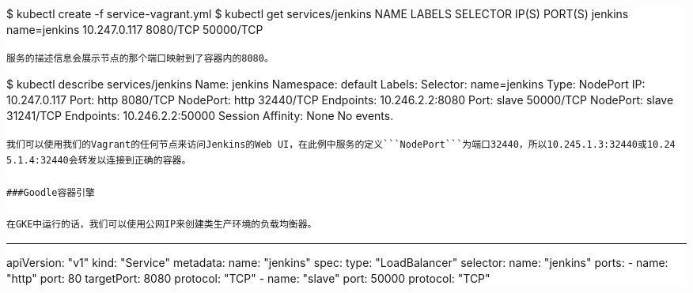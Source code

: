 $ kubectl create -f service-vagrant.yml
$ kubectl get services/jenkins
NAME         LABELS                                    SELECTOR       IP(S)          PORT(S)
jenkins      <none>                                    name=jenkins   10.247.0.117   8080/TCP
                                                                                     50000/TCP


```
服务的描述信息会展示节点的那个端口映射到了容器内的8080。

```
$ kubectl describe services/jenkins
Name: jenkins
Namespace: default
Labels: <none>
Selector: name=jenkins
Type: NodePort
IP: 10.247.0.117
Port: http 8080/TCP
NodePort: http 32440/TCP
Endpoints: 10.246.2.2:8080
Port: slave 50000/TCP
NodePort: slave 31241/TCP
Endpoints: 10.246.2.2:50000
Session Affinity: None
No events.

```
我们可以使用我们的Vagrant的任何节点来访问Jenkins的Web UI，在此例中服务的定义```NodePort```为端口32440，所以10.245.1.3:32440或10.245.1.4:32440会转发以连接到正确的容器。

###Goodle容器引擎

在GKE中运行的话，我们可以使用公网IP来创建类生产环境的负载均衡器。

```
---
  apiVersion: "v1"
  kind: "Service"
  metadata: 
    name: "jenkins"
  spec: 
    type: "LoadBalancer"
    selector: 
      name: "jenkins"
    ports: 
      - 
        name: "http"
        port: 80
        targetPort: 8080
        protocol: "TCP"
      - 
        name: "slave"
        port: 50000
        protocol: "TCP"

